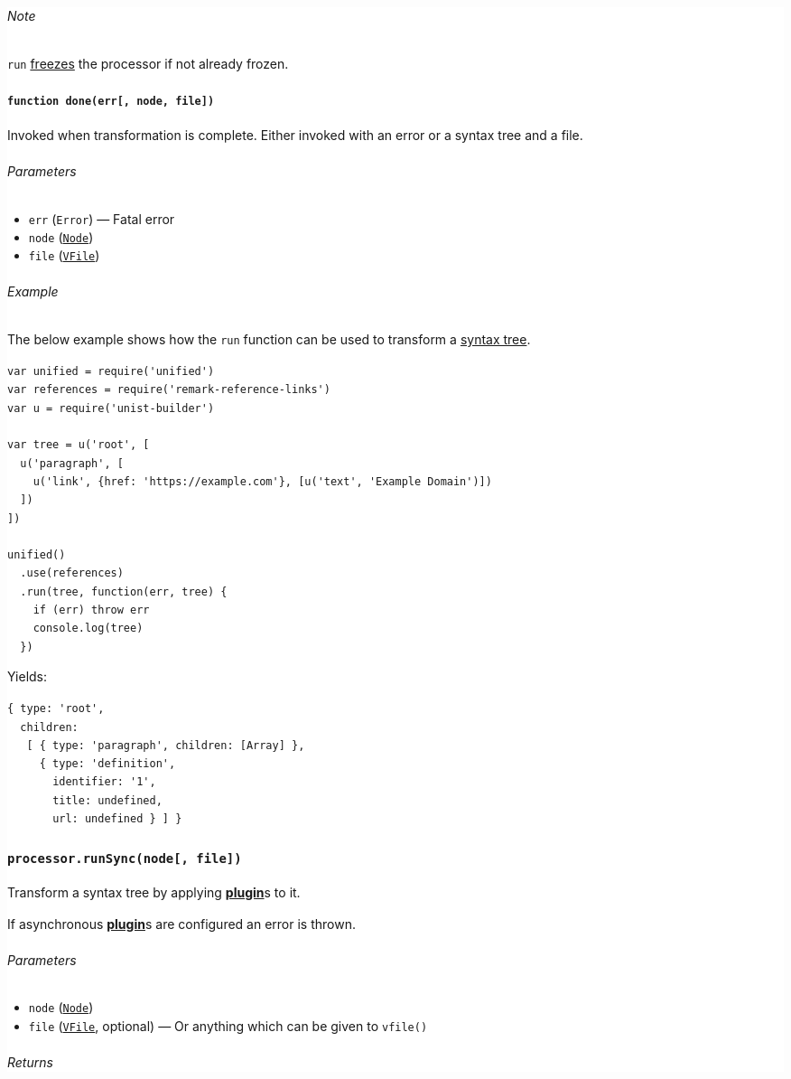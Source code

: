 ###### Note

`run` [freezes](#processorfreeze) the processor if not already frozen.

#### `function done(err[, node, file])`

Invoked when transformation is complete. Either invoked with an error or a syntax tree and a file.

###### Parameters

-   `err` (`Error`) — Fatal error
-   `node` ([`Node`](#node))
-   `file` ([`VFile`](#file))

###### Example

The below example shows how the `run` function can be used to transform a [syntax tree](#node).

    var unified = require('unified')
    var references = require('remark-reference-links')
    var u = require('unist-builder')

    var tree = u('root', [
      u('paragraph', [
        u('link', {href: 'https://example.com'}, [u('text', 'Example Domain')])
      ])
    ])

    unified()
      .use(references)
      .run(tree, function(err, tree) {
        if (err) throw err
        console.log(tree)
      })

Yields:

    { type: 'root',
      children:
       [ { type: 'paragraph', children: [Array] },
         { type: 'definition',
           identifier: '1',
           title: undefined,
           url: undefined } ] }

### `processor.runSync(node[, file])`

Transform a syntax tree by applying [**plugin**](#plugin)s to it.

If asynchronous [**plugin**](#plugin)s are configured an error is thrown.

###### Parameters

-   `node` ([`Node`](#node))
-   `file` ([`VFile`](#file), optional) — Or anything which can be given to `vfile()`

###### Returns
